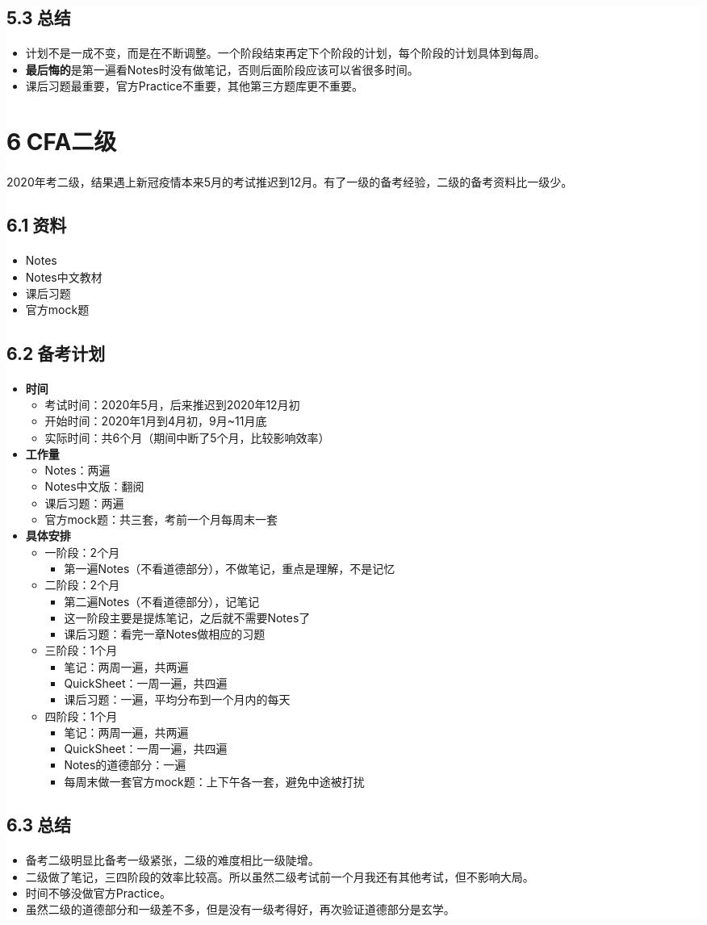## 5.3 总结

- 计划不是一成不变，而是在不断调整。一个阶段结束再定下个阶段的计划，每个阶段的计划具体到每周。
- **最后悔的**是第一遍看Notes时没有做笔记，否则后面阶段应该可以省很多时间。
- 课后习题最重要，官方Practice不重要，其他第三方题库更不重要。

# 6 CFA二级

2020年考二级，结果遇上新冠疫情本来5月的考试推迟到12月。有了一级的备考经验，二级的备考资料比一级少。

## 6.1 资料

- Notes
- Notes中文教材
- 课后习题
- 官方mock题

## 6.2 备考计划

- **时间**
  - 考试时间：2020年5月，后来推迟到2020年12月初
  - 开始时间：2020年1月到4月初，9月~11月底
  - 实际时间：共6个月（期间中断了5个月，比较影响效率）
- **工作量**
  - Notes：两遍
  - Notes中文版：翻阅
  - 课后习题：两遍
  - 官方mock题：共三套，考前一个月每周末一套
- **具体安排**
  - 一阶段：2个月
    - 第一遍Notes（不看道德部分），不做笔记，重点是理解，不是记忆
  - 二阶段：2个月
    - 第二遍Notes（不看道德部分），记笔记
    - 这一阶段主要是提炼笔记，之后就不需要Notes了
    - 课后习题：看完一章Notes做相应的习题
  - 三阶段：1个月
    - 笔记：两周一遍，共两遍
    - QuickSheet：一周一遍，共四遍
    - 课后习题：一遍，平均分布到一个月内的每天
  - 四阶段：1个月
    - 笔记：两周一遍，共两遍
    - QuickSheet：一周一遍，共四遍
    - Notes的道德部分：一遍
    - 每周末做一套官方mock题：上下午各一套，避免中途被打扰

## 6.3 总结

- 备考二级明显比备考一级紧张，二级的难度相比一级陡增。
- 二级做了笔记，三四阶段的效率比较高。所以虽然二级考试前一个月我还有其他考试，但不影响大局。
- 时间不够没做官方Practice。
- 虽然二级的道德部分和一级差不多，但是没有一级考得好，再次验证道德部分是玄学。
